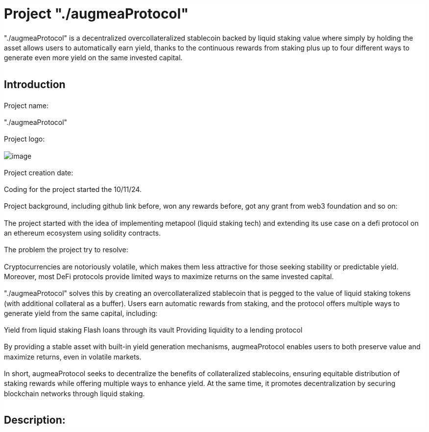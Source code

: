 # Project "./augmeaProtocol"

"./augmeaProtocol" is a decentralized overcollateralized stablecoin backed by liquid staking value where simply by holding the asset allows users to automatically earn yield, thanks to the continuous rewards from staking plus up to four different ways to generate even more yield on the same invested capital.


## Introduction

Project name:

"./augmeaProtocol"


Project logo:


<img width="635" alt="image" src="https://github.com/user-attachments/assets/cd7fdadd-7792-446b-9765-401a171968b0">


Project creation date:

Coding for the project started the 10/11/24.


Project background, including github link before, won any rewards before, got any grant from web3 foundation and so on:

The project started with the idea of implementing metapool (liquid staking tech) and extending its use case on a defi protocol on an ethereum ecosystem using solidity contracts.



The problem the project try to resolve:

Cryptocurrencies are notoriously volatile, which makes them less attractive for those seeking stability or predictable yield. Moreover, most DeFi protocols provide limited ways to maximize returns on the same invested capital.

"./augmeaProtocol" solves this by creating an overcollateralized stablecoin that is pegged to the value of liquid staking tokens (with additional collateral as a buffer). Users earn automatic rewards from staking, and the protocol offers multiple ways to generate yield from the same capital, including:

Yield from liquid staking
Flash loans through its vault
Providing liquidity to a lending protocol

By providing a stable asset with built-in yield generation mechanisms, augmeaProtocol enables users to both preserve value and maximize returns, even in volatile markets.

In short, augmeaProtocol seeks to decentralize the benefits of collateralized stablecoins, ensuring equitable distribution of staking rewards while offering multiple ways to enhance yield. At the same time, it promotes decentralization by securing blockchain networks through liquid staking.



## Description:
